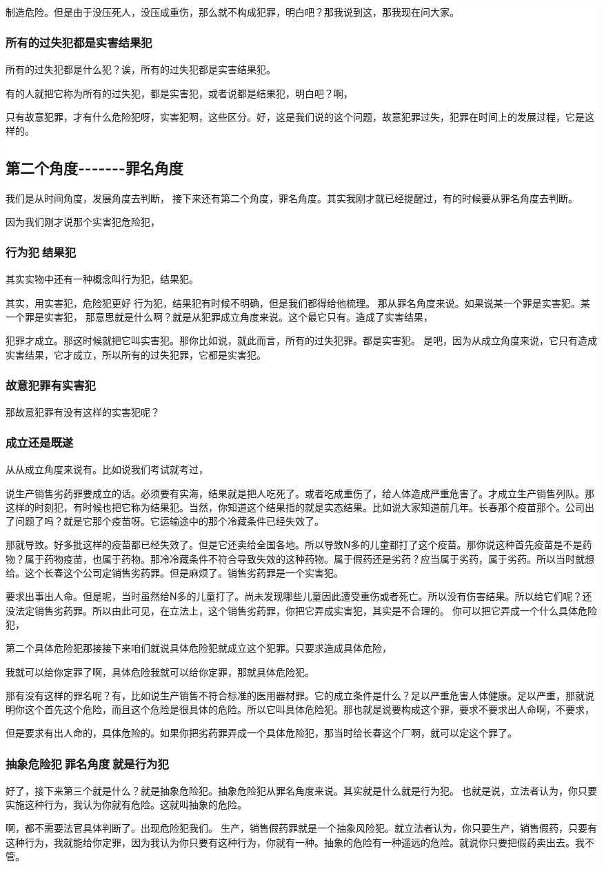 制造危险。但是由于没压死人，没压成重伤，那么就不构成犯罪，明白吧？那我说到这，那我现在问大家。
### 所有的过失犯都是实害结果犯
所有的过失犯都是什么犯？诶，所有的过失犯都是实害结果犯。

有的人就把它称为所有的过失犯，都是实害犯，或者说都是结果犯，明白吧？啊，

只有故意犯罪，才有什么危险犯呀，实害犯啊，这些区分。好，这是我们说的这个问题，故意犯罪过失，犯罪在时间上的发展过程，它是这样的。

## 第二个角度-------罪名角度
我们是从时间角度，发展角度去判断，
接下来还有第二个角度，罪名角度。其实我刚才就已经提醒过，有的时候要从罪名角度去判断。

因为我们刚才说那个实害犯危险犯，
### 行为犯 结果犯
其实实物中还有一种概念叫行为犯，结果犯。

其实，用实害犯，危险犯更好
行为犯，结果犯有时候不明确，但是我们都得给他梳理。
那从罪名角度来说。如果说某一个罪是实害犯。某一个罪是实害犯，
那意思就是什么啊？就是从犯罪成立角度来说。这个最它只有。造成了实害结果，

犯罪才成立。那这时候就把它叫实害犯。那你比如说，就此而言，所有的过失犯罪。都是实害犯。
是吧，因为从成立角度来说，它只有造成实害结果，它才成立，所以所有的过失犯罪，它都是实害犯。

### 故意犯罪有实害犯
那故意犯罪有没有这样的实害犯呢？
### 成立还是既遂
从从成立角度来说有。比如说我们考试就考过，

说生产销售劣药罪要成立的话。必须要有实海，结果就是把人吃死了。或者吃成重伤了，给人体造成严重危害了。才成立生产销售列队。那这样的时刻犯，有时候也把它称为结果犯。当然，你知道这个结果指的就是实态结果。比如说大家知道前几年。长春那个疫苗那个。公司出了问题了吗？就是它那个疫苗呀。它运输途中的那个冷藏条件已经失效了。

那就导致。好多批这样的疫苗都已经失效了。但是它还卖给全国各地。所以导致N多的儿童都打了这个疫苗。那你说这种首先疫苗是不是药物？属于药物疫苗，也属于药物。那冷冷藏条件不符合导致失效的这种药物。属于假药还是劣药？应当属于劣药，属于劣药。所以当时就想给。这个长春这个公司定销售劣药罪。但是麻烦了。销售劣药罪是一个实害犯。

要求出事出人命。但是呢，当时虽然给N多的儿童打了。尚未发现哪些儿童因此遭受重伤或者死亡。所以没有伤害结果。所以给它们呢？还没法定销售劣药罪。所以由此可见，在立法上，这个销售劣药罪，你把它弄成实害犯，其实是不合理的。
你可以把它弄成一个什么具体危险犯，

第二个具体危险犯那接接下来咱们就说具体危险犯就成立这个犯罪。只要求造成具体危险，

我就可以给你定罪了啊，具体危险我就可以给你定罪，那就具体危险犯。

那有没有这样的罪名呢？有，比如说生产销售不符合标准的医用器材罪。它的成立条件是什么？足以严重危害人体健康。足以严重，那就说明你这个首先这个危险，而且这个危险是很具体的危险。所以它叫具体危险犯。那也就是说要构成这个罪，要求不要求出人命啊，不要求，

但是要求有出人命的，具体危险的。如果你把劣药罪弄成一个具体危险犯，那当时给长春这个厂啊，就可以定这个罪了。

### 抽象危险犯 罪名角度 就是行为犯
好了，接下来第三个就是什么？就是抽象危险犯。抽象危险犯从罪名角度来说。其实就是什么就是行为犯。
也就是说，立法者认为，你只要实施这种行为，我认为你就有危险。这就叫抽象的危险。

啊，都不需要法官具体判断了。出现危险犯我们。
生产，销售假药罪就是一个抽象风险犯。就立法者认为，你只要生产，销售假药，只要有这种行为，我就能给你定罪，因为我认为你只要有这种行为，你就有一种。抽象的危险有一种遥远的危险。就说你只要把假药卖出去。我不管。
